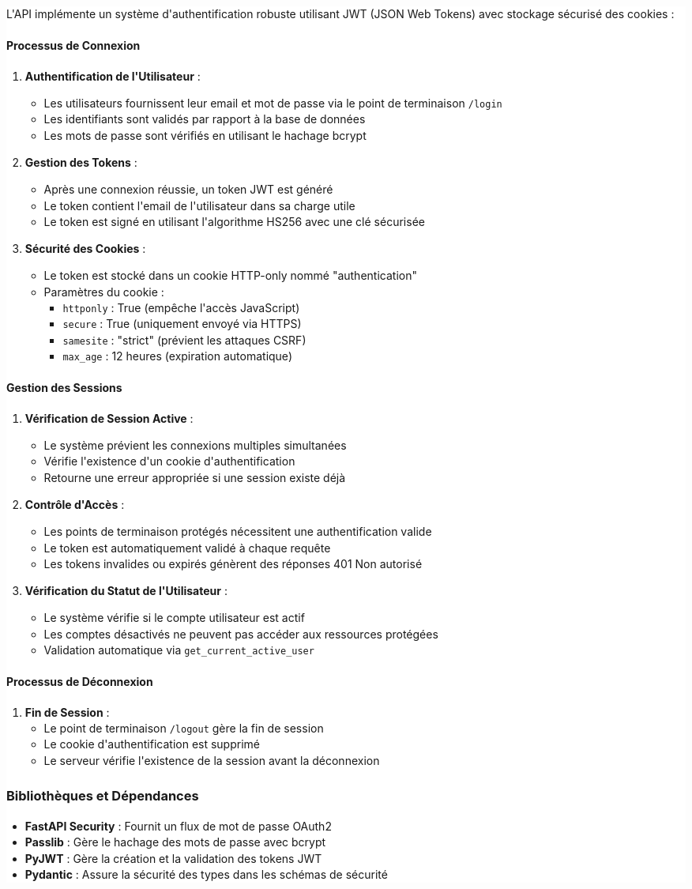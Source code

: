L'API implémente un système d'authentification robuste utilisant JWT (JSON Web Tokens) avec stockage sécurisé des cookies :

#### Processus de Connexion

1. **Authentification de l'Utilisateur** :

   - Les utilisateurs fournissent leur email et mot de passe via le point de terminaison `/login`
   - Les identifiants sont validés par rapport à la base de données
   - Les mots de passe sont vérifiés en utilisant le hachage bcrypt

2. **Gestion des Tokens** :

   - Après une connexion réussie, un token JWT est généré
   - Le token contient l'email de l'utilisateur dans sa charge utile
   - Le token est signé en utilisant l'algorithme HS256 avec une clé sécurisée

3. **Sécurité des Cookies** :

   - Le token est stocké dans un cookie HTTP-only nommé "authentication"
   - Paramètres du cookie :
     - `httponly` : True (empêche l'accès JavaScript)
     - `secure` : True (uniquement envoyé via HTTPS)
     - `samesite` : "strict" (prévient les attaques CSRF)
     - `max_age` : 12 heures (expiration automatique)

#### Gestion des Sessions

1. **Vérification de Session Active** :

   - Le système prévient les connexions multiples simultanées
   - Vérifie l'existence d'un cookie d'authentification
   - Retourne une erreur appropriée si une session existe déjà

2. **Contrôle d'Accès** :

   - Les points de terminaison protégés nécessitent une authentification valide
   - Le token est automatiquement validé à chaque requête
   - Les tokens invalides ou expirés génèrent des réponses 401 Non autorisé

3. **Vérification du Statut de l'Utilisateur** :

   - Le système vérifie si le compte utilisateur est actif
   - Les comptes désactivés ne peuvent pas accéder aux ressources protégées
   - Validation automatique via `get_current_active_user`

#### Processus de Déconnexion

1. **Fin de Session** :
   - Le point de terminaison `/logout` gère la fin de session
   - Le cookie d'authentification est supprimé
   - Le serveur vérifie l'existence de la session avant la déconnexion

### Bibliothèques et Dépendances

- **FastAPI Security** : Fournit un flux de mot de passe OAuth2
- **Passlib** : Gère le hachage des mots de passe avec bcrypt
- **PyJWT** : Gère la création et la validation des tokens JWT
- **Pydantic** : Assure la sécurité des types dans les schémas de sécurité
